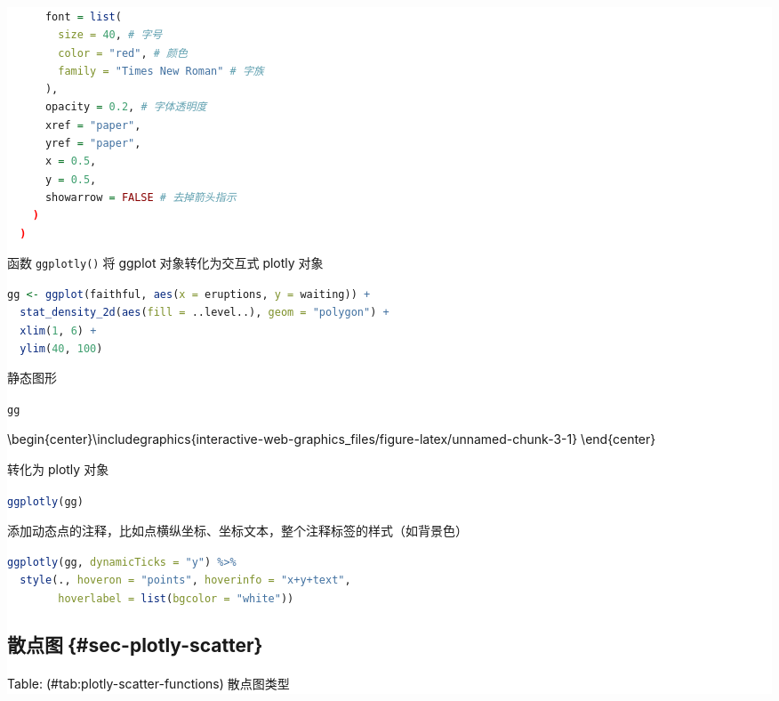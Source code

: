 ```r
      font = list(
        size = 40, # 字号
        color = "red", # 颜色
        family = "Times New Roman" # 字族
      ),
      opacity = 0.2, # 字体透明度
      xref = "paper",
      yref = "paper",
      x = 0.5,
      y = 0.5,
      showarrow = FALSE # 去掉箭头指示
    )
  )
```

函数 `ggplotly()`  将 ggplot 对象转化为交互式 plotly 对象


```r
gg <- ggplot(faithful, aes(x = eruptions, y = waiting)) +
  stat_density_2d(aes(fill = ..level..), geom = "polygon") +
  xlim(1, 6) +
  ylim(40, 100)
```

静态图形


```r
gg
```



\begin{center}\includegraphics{interactive-web-graphics_files/figure-latex/unnamed-chunk-3-1} \end{center}

转化为 plotly 对象


```r
ggplotly(gg)
```

添加动态点的注释，比如点横纵坐标、坐标文本，整个注释标签的样式（如背景色）


```r
ggplotly(gg, dynamicTicks = "y") %>%
  style(., hoveron = "points", hoverinfo = "x+y+text", 
        hoverlabel = list(bgcolor = "white"))
```



## 散点图 {#sec-plotly-scatter}


Table: (\#tab:plotly-scatter-functions) 散点图类型

